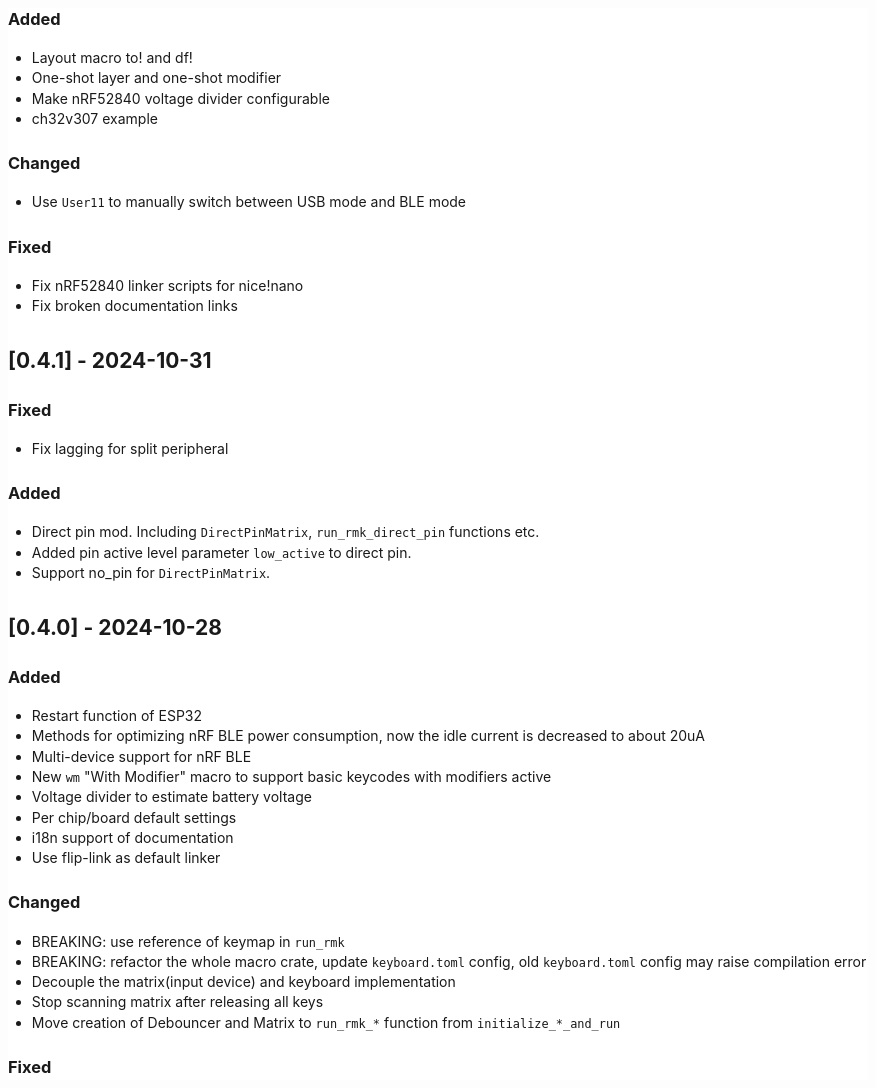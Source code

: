 ### Added

- Layout macro to! and df!
- One-shot layer and one-shot modifier
- Make nRF52840 voltage divider configurable
- ch32v307 example

### Changed

- Use `User11` to manually switch between USB mode and BLE mode

### Fixed

- Fix nRF52840 linker scripts for nice!nano
- Fix broken documentation links

## [0.4.1] - 2024-10-31

### Fixed

- Fix lagging for split peripheral

### Added

- Direct pin mod. Including `DirectPinMatrix`, `run_rmk_direct_pin` functions etc.
- Added pin active level parameter `low_active` to direct pin.
- Support no_pin for `DirectPinMatrix`.

## [0.4.0] - 2024-10-28

### Added

- Restart function of ESP32
- Methods for optimizing nRF BLE power consumption, now the idle current is decreased to about 20uA
- Multi-device support for nRF BLE
- New `wm` "With Modifier" macro to support basic keycodes with modifiers active
- Voltage divider to estimate battery voltage
- Per chip/board default settings
- i18n support of documentation
- Use flip-link as default linker

### Changed

- BREAKING: use reference of keymap in `run_rmk`
- BREAKING: refactor the whole macro crate, update `keyboard.toml` config, old `keyboard.toml` config may raise compilation error
- Decouple the matrix(input device) and keyboard implementation
- Stop scanning matrix after releasing all keys
- Move creation of Debouncer and Matrix to `run_rmk_*` function from `initialize_*_and_run`

### Fixed
